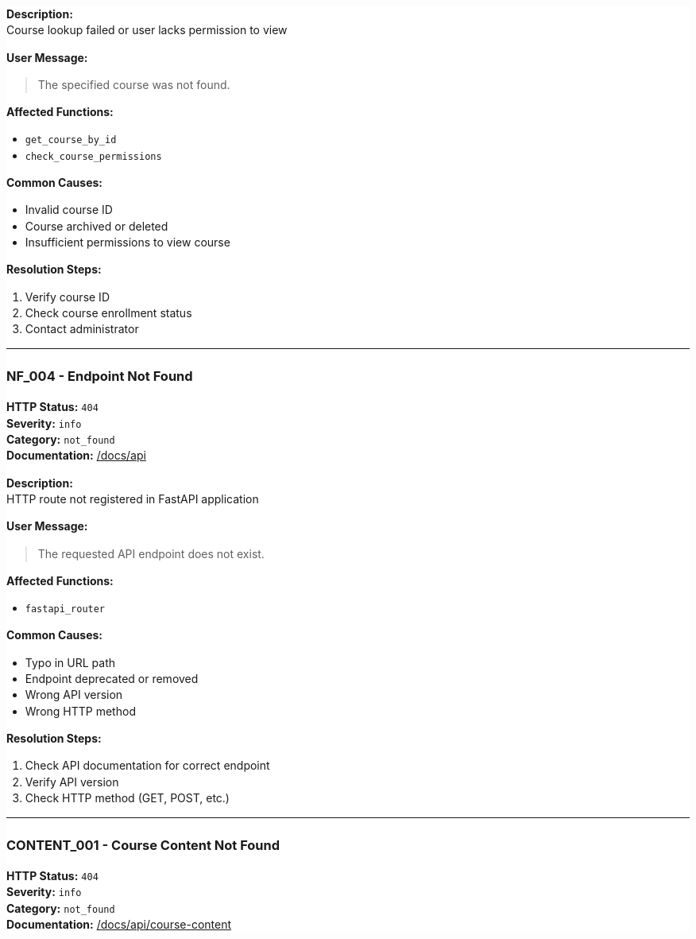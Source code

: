 **Description:**  
Course lookup failed or user lacks permission to view

**User Message:**  
> The specified course was not found.

**Affected Functions:**
- `get_course_by_id`
- `check_course_permissions`

**Common Causes:**
- Invalid course ID
- Course archived or deleted
- Insufficient permissions to view course

**Resolution Steps:**
1. Verify course ID
2. Check course enrollment status
3. Contact administrator

---

### NF_004 - Endpoint Not Found

**HTTP Status:** `404`  
**Severity:** `info`  
**Category:** `not_found`  
**Documentation:** [/docs/api](/docs/api)  

**Description:**  
HTTP route not registered in FastAPI application

**User Message:**  
> The requested API endpoint does not exist.

**Affected Functions:**
- `fastapi_router`

**Common Causes:**
- Typo in URL path
- Endpoint deprecated or removed
- Wrong API version
- Wrong HTTP method

**Resolution Steps:**
1. Check API documentation for correct endpoint
2. Verify API version
3. Check HTTP method (GET, POST, etc.)

---

### CONTENT_001 - Course Content Not Found

**HTTP Status:** `404`  
**Severity:** `info`  
**Category:** `not_found`  
**Documentation:** [/docs/api/course-content](/docs/api/course-content)  
